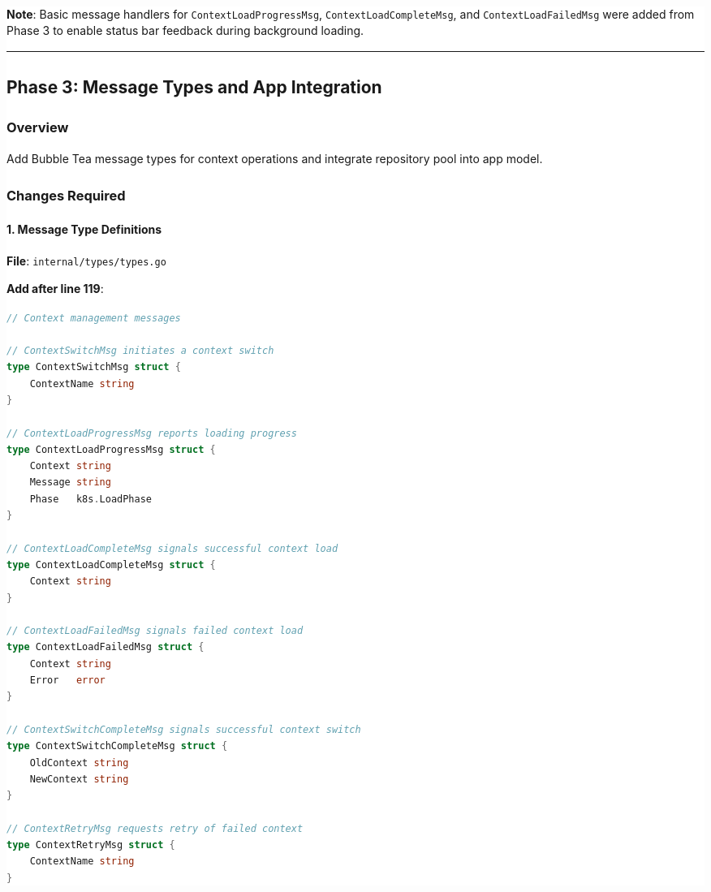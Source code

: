 **Note**: Basic message handlers for `ContextLoadProgressMsg`, `ContextLoadCompleteMsg`,
and `ContextLoadFailedMsg` were added from Phase 3 to enable status bar feedback during
background loading.

---

## Phase 3: Message Types and App Integration

### Overview
Add Bubble Tea message types for context operations and integrate
repository pool into app model.

### Changes Required

#### 1. Message Type Definitions

**File**: `internal/types/types.go`

**Add after line 119**:

```go
// Context management messages

// ContextSwitchMsg initiates a context switch
type ContextSwitchMsg struct {
    ContextName string
}

// ContextLoadProgressMsg reports loading progress
type ContextLoadProgressMsg struct {
    Context string
    Message string
    Phase   k8s.LoadPhase
}

// ContextLoadCompleteMsg signals successful context load
type ContextLoadCompleteMsg struct {
    Context string
}

// ContextLoadFailedMsg signals failed context load
type ContextLoadFailedMsg struct {
    Context string
    Error   error
}

// ContextSwitchCompleteMsg signals successful context switch
type ContextSwitchCompleteMsg struct {
    OldContext string
    NewContext string
}

// ContextRetryMsg requests retry of failed context
type ContextRetryMsg struct {
    ContextName string
}
```
